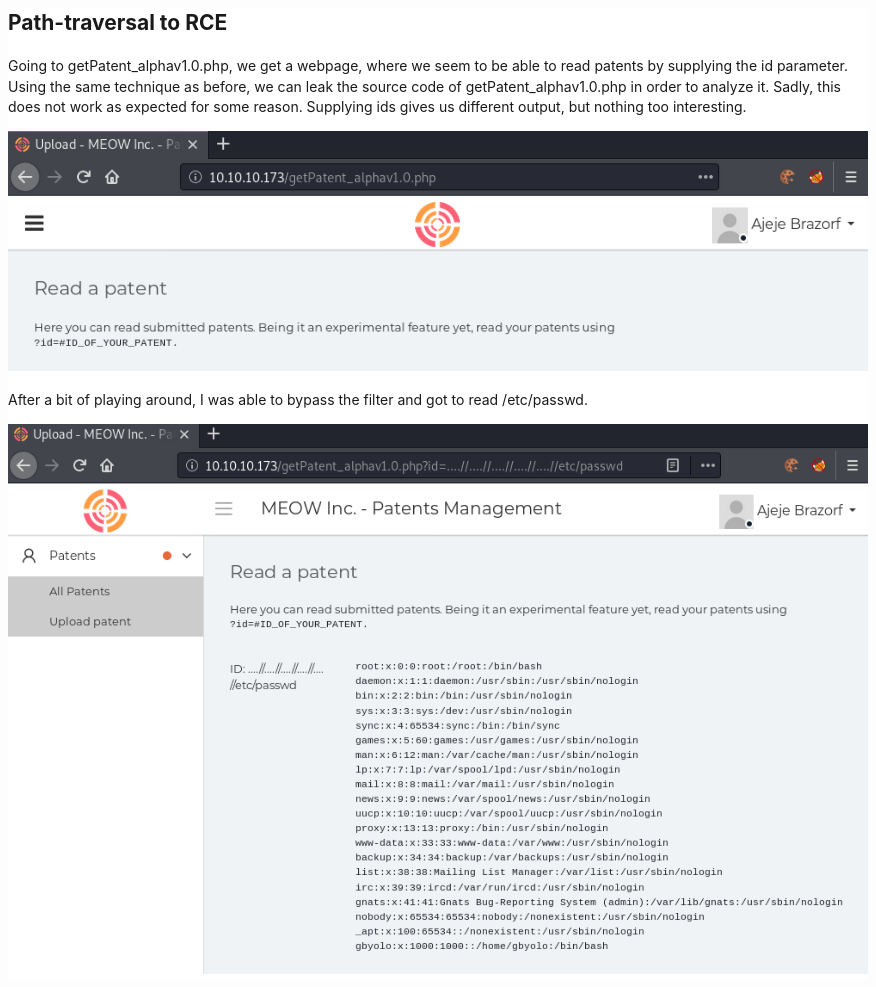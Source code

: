## Path-traversal to RCE
Going to getPatent_alphav1.0.php, we get a webpage, where we seem to be able to read patents by supplying the id parameter. Using the same technique as before, we can leak the source code of getPatent_alphav1.0.php in order to analyze it. Sadly, this does not work as expected for some reason. Supplying ids gives us different output, but nothing too interesting.

![Get patents](/assets/htb/Patents/webpage-getpatent.png)

After a bit of playing around, I was able to bypass the filter and got to read /etc/passwd.

![LFI /etc/passwd](/assets/htb/Patents/webpage-lfi.png)

